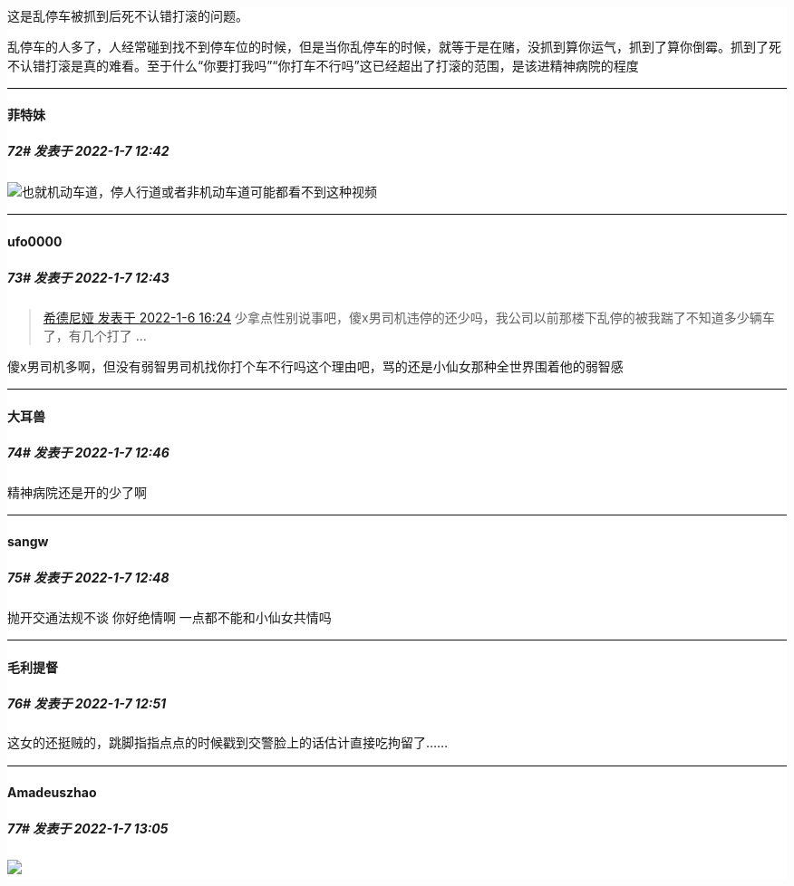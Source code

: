 这是乱停车被抓到后死不认错打滚的问题。

乱停车的人多了，人经常碰到找不到停车位的时候，但是当你乱停车的时候，就等于是在赌，没抓到算你运气，抓到了算你倒霉。抓到了死不认错打滚是真的难看。至于什么“你要打我吗”“你打车不行吗”这已经超出了打滚的范围，是该进精神病院的程度

*****

####  菲特妹  
##### 72#       发表于 2022-1-7 12:42

<img src="https://static.saraba1st.com/image/smiley/face2017/053.png" referrerpolicy="no-referrer">也就机动车道，停人行道或者非机动车道可能都看不到这种视频

*****

####  ufo0000  
##### 73#       发表于 2022-1-7 12:43

<blockquote><a href="httphttps://bbs.saraba1st.com/2b/forum.php?mod=redirect&amp;goto=findpost&amp;pid=54188168&amp;ptid=2046038" target="_blank">希德尼娅 发表于 2022-1-6 16:24</a>
少拿点性别说事吧，傻x男司机违停的还少吗，我公司以前那楼下乱停的被我踹了不知道多少辆车了，有几个打了 ...</blockquote>
傻x男司机多啊，但没有弱智男司机找你打个车不行吗这个理由吧，骂的还是小仙女那种全世界围着他的弱智感



*****

####  大耳兽  
##### 74#       发表于 2022-1-7 12:46

精神病院还是开的少了啊

*****

####  sangw  
##### 75#       发表于 2022-1-7 12:48

抛开交通法规不谈
你好绝情啊
一点都不能和小仙女共情吗

*****

####  毛利提督  
##### 76#       发表于 2022-1-7 12:51

这女的还挺贼的，跳脚指指点点的时候戳到交警脸上的话估计直接吃拘留了……



*****

####  Amadeuszhao  
##### 77#       发表于 2022-1-7 13:05

<img src="https://img.saraba1st.com/forum/202201/07/130230bb86n6xwb6gb606x.png" referrerpolicy="no-referrer">
